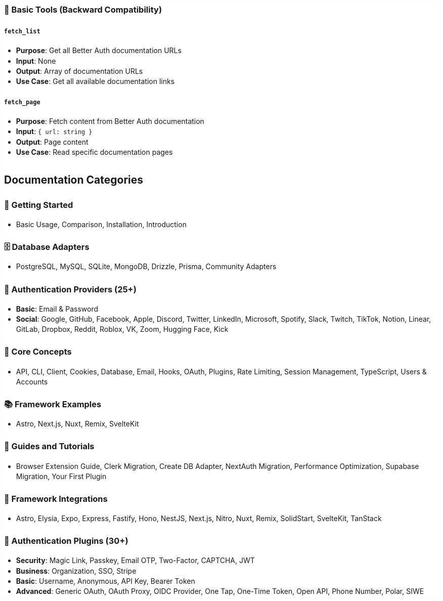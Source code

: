 ### 📖 Basic Tools (Backward Compatibility)

#### `fetch_list`
- **Purpose**: Get all Better Auth documentation URLs
- **Input**: None
- **Output**: Array of documentation URLs
- **Use Case**: Get all available documentation links

#### `fetch_page`
- **Purpose**: Fetch content from Better Auth documentation
- **Input**: `{ url: string }`
- **Output**: Page content
- **Use Case**: Read specific documentation pages

## Documentation Categories

### 📖 Getting Started
- Basic Usage, Comparison, Installation, Introduction

### 🗄️ Database Adapters
- PostgreSQL, MySQL, SQLite, MongoDB, Drizzle, Prisma, Community Adapters

### 🔐 Authentication Providers (25+)
- **Basic**: Email & Password
- **Social**: Google, GitHub, Facebook, Apple, Discord, Twitter, LinkedIn, Microsoft, Spotify, Slack, Twitch, TikTok, Notion, Linear, GitLab, Dropbox, Reddit, Roblox, VK, Zoom, Hugging Face, Kick

### 🧠 Core Concepts
- API, CLI, Client, Cookies, Database, Email, Hooks, OAuth, Plugins, Rate Limiting, Session Management, TypeScript, Users & Accounts

### 📚 Framework Examples
- Astro, Next.js, Nuxt, Remix, SvelteKit

### 📖 Guides and Tutorials
- Browser Extension Guide, Clerk Migration, Create DB Adapter, NextAuth Migration, Performance Optimization, Supabase Migration, Your First Plugin

### 🔗 Framework Integrations
- Astro, Elysia, Expo, Express, Fastify, Hono, NestJS, Next.js, Nitro, Nuxt, Remix, SolidStart, SvelteKit, TanStack

### 🔧 Authentication Plugins (30+)
- **Security**: Magic Link, Passkey, Email OTP, Two-Factor, CAPTCHA, JWT
- **Business**: Organization, SSO, Stripe
- **Basic**: Username, Anonymous, API Key, Bearer Token
- **Advanced**: Generic OAuth, OAuth Proxy, OIDC Provider, One Tap, One-Time Token, Open API, Phone Number, Polar, SIWE
